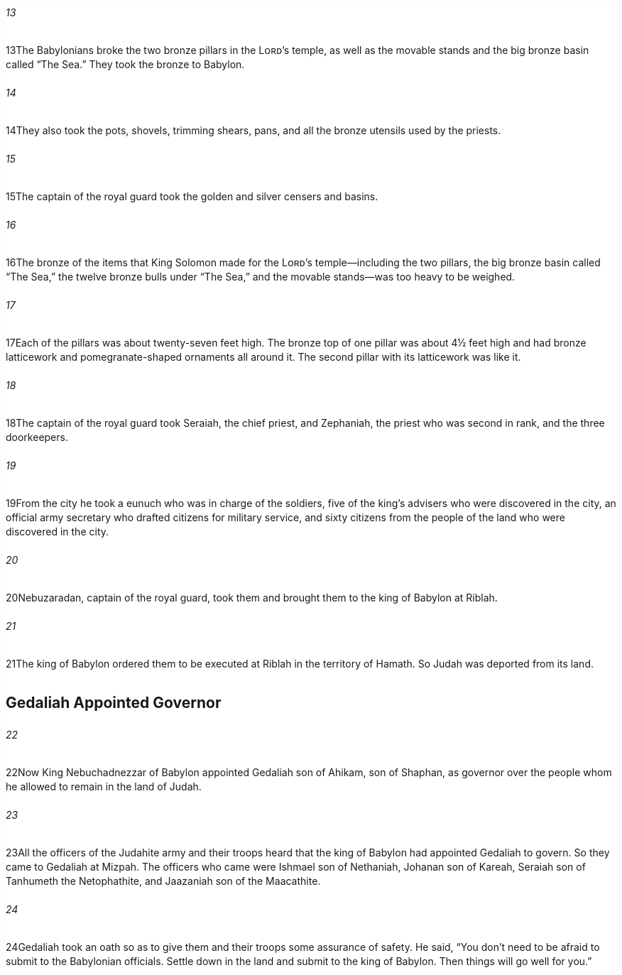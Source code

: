 ###### 13
<span class=verse-first>13</span>The Babylonians broke the two bronze pillars in the Lᴏʀᴅ’s temple, as well as the movable stands and the big bronze basin called “The Sea.” They took the bronze to Babylon.
###### 14
<span class=verse-body>14</span>They also took the pots, shovels, trimming shears, pans, and all the bronze utensils used by the priests.
###### 15
<span class=verse-body>15</span>The captain of the royal guard took the golden and silver censers and basins.
###### 16
<span class=verse-body>16</span>The bronze of the items that King Solomon made for the Lᴏʀᴅ’s temple—including the two pillars, the big bronze basin called “The Sea,” the twelve bronze bulls under “The Sea,” and the movable stands—was too heavy to be weighed.
###### 17
<span class=verse-body>17</span>Each of the pillars was about twenty-seven feet high. The bronze top of one pillar was about 4½ feet high and had bronze latticework and pomegranate-shaped ornaments all around it. The second pillar with its latticework was like it.
<div class=paragraph-break></div>

###### 18
<span class=verse-first>18</span>The captain of the royal guard took Seraiah, the chief priest, and Zephaniah, the priest who was second in rank, and the three doorkeepers.
###### 19
<span class=verse-body>19</span>From the city he took a eunuch who was in charge of the soldiers, five of the king’s advisers who were discovered in the city, an official army secretary who drafted citizens for military service, and sixty citizens from the people of the land who were discovered in the city.
###### 20
<span class=verse-body>20</span>Nebuzaradan, captain of the royal guard, took them and brought them to the king of Babylon at Riblah.
###### 21
<span class=verse-body>21</span>The king of Babylon ordered them to be executed at Riblah in the territory of Hamath. So Judah was deported from its land.
## Gedaliah Appointed Governor
###### 22
<span class=verse-first>22</span>Now King Nebuchadnezzar of Babylon appointed Gedaliah son of Ahikam, son of Shaphan, as governor over the people whom he allowed to remain in the land of Judah.
###### 23
<span class=verse-body>23</span>All the officers of the Judahite army and their troops heard that the king of Babylon had appointed Gedaliah to govern. So they came to Gedaliah at Mizpah. The officers who came were Ishmael son of Nethaniah, Johanan son of Kareah, Seraiah son of Tanhumeth the Netophathite, and Jaazaniah son of the Maacathite.
###### 24
<span class=verse-body>24</span>Gedaliah took an oath so as to give them and their troops some assurance of safety. He said, “You don’t need to be afraid to submit to the Babylonian officials. Settle down in the land and submit to the king of Babylon. Then things will go well for you.”
<div class=paragraph-break></div>
